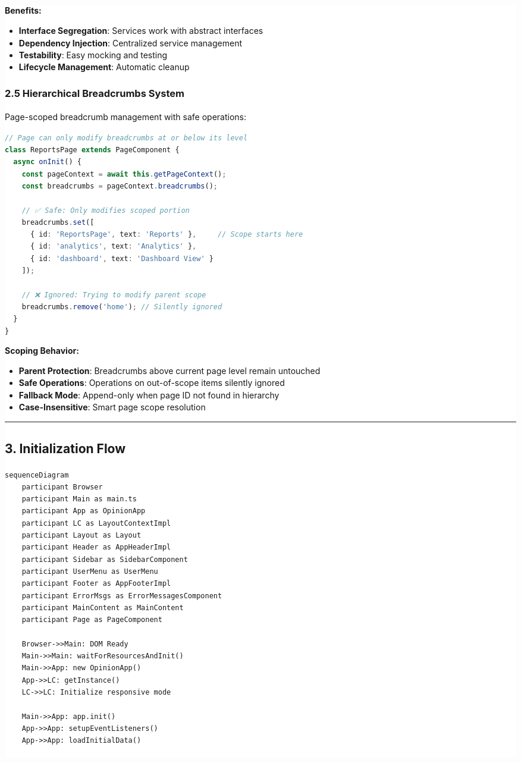 **Benefits:**
- **Interface Segregation**: Services work with abstract interfaces
- **Dependency Injection**: Centralized service management
- **Testability**: Easy mocking and testing
- **Lifecycle Management**: Automatic cleanup

### 2.5 Hierarchical Breadcrumbs System

Page-scoped breadcrumb management with safe operations:

```typescript
// Page can only modify breadcrumbs at or below its level
class ReportsPage extends PageComponent {
  async onInit() {
    const pageContext = await this.getPageContext();
    const breadcrumbs = pageContext.breadcrumbs();
    
    // ✅ Safe: Only modifies scoped portion
    breadcrumbs.set([
      { id: 'ReportsPage', text: 'Reports' },     // Scope starts here
      { id: 'analytics', text: 'Analytics' },
      { id: 'dashboard', text: 'Dashboard View' }
    ]);
    
    // ❌ Ignored: Trying to modify parent scope
    breadcrumbs.remove('home'); // Silently ignored
  }
}
```

**Scoping Behavior:**
- **Parent Protection**: Breadcrumbs above current page level remain untouched
- **Safe Operations**: Operations on out-of-scope items silently ignored
- **Fallback Mode**: Append-only when page ID not found in hierarchy
- **Case-Insensitive**: Smart page scope resolution

---

## 3. Initialization Flow

```mermaid
sequenceDiagram
    participant Browser
    participant Main as main.ts
    participant App as OpinionApp
    participant LC as LayoutContextImpl
    participant Layout as Layout
    participant Header as AppHeaderImpl
    participant Sidebar as SidebarComponent
    participant UserMenu as UserMenu
    participant Footer as AppFooterImpl
    participant ErrorMsgs as ErrorMessagesComponent
    participant MainContent as MainContent
    participant Page as PageComponent

    Browser->>Main: DOM Ready
    Main->>Main: waitForResourcesAndInit()
    Main->>App: new OpinionApp()
    App->>LC: getInstance()
    LC->>LC: Initialize responsive mode
    
    Main->>App: app.init()
    App->>App: setupEventListeners()
    App->>App: loadInitialData()
    
```
